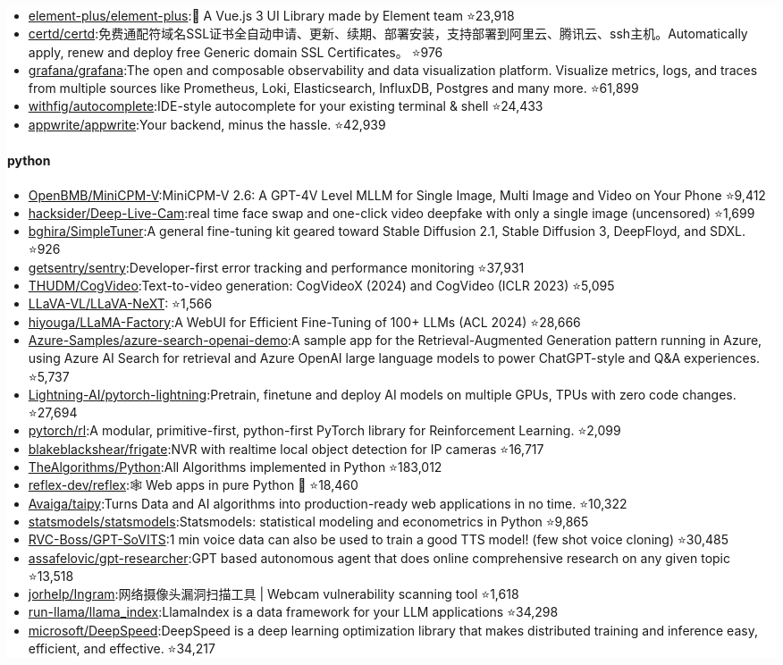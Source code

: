 * [element-plus/element-plus](https://github.com/element-plus/element-plus):🎉 A Vue.js 3 UI Library made by Element team ⭐23,918
* [certd/certd](https://github.com/certd/certd):免费通配符域名SSL证书全自动申请、更新、续期、部署安装，支持部署到阿里云、腾讯云、ssh主机。Automatically apply, renew and deploy free Generic domain SSL Certificates。 ⭐976
* [grafana/grafana](https://github.com/grafana/grafana):The open and composable observability and data visualization platform. Visualize metrics, logs, and traces from multiple sources like Prometheus, Loki, Elasticsearch, InfluxDB, Postgres and many more. ⭐61,899
* [withfig/autocomplete](https://github.com/withfig/autocomplete):IDE-style autocomplete for your existing terminal & shell ⭐24,433
* [appwrite/appwrite](https://github.com/appwrite/appwrite):Your backend, minus the hassle. ⭐42,939

#### python
* [OpenBMB/MiniCPM-V](https://github.com/OpenBMB/MiniCPM-V):MiniCPM-V 2.6: A GPT-4V Level MLLM for Single Image, Multi Image and Video on Your Phone ⭐9,412
* [hacksider/Deep-Live-Cam](https://github.com/hacksider/Deep-Live-Cam):real time face swap and one-click video deepfake with only a single image (uncensored) ⭐1,699
* [bghira/SimpleTuner](https://github.com/bghira/SimpleTuner):A general fine-tuning kit geared toward Stable Diffusion 2.1, Stable Diffusion 3, DeepFloyd, and SDXL. ⭐926
* [getsentry/sentry](https://github.com/getsentry/sentry):Developer-first error tracking and performance monitoring ⭐37,931
* [THUDM/CogVideo](https://github.com/THUDM/CogVideo):Text-to-video generation: CogVideoX (2024) and CogVideo (ICLR 2023) ⭐5,095
* [LLaVA-VL/LLaVA-NeXT](https://github.com/LLaVA-VL/LLaVA-NeXT): ⭐1,566
* [hiyouga/LLaMA-Factory](https://github.com/hiyouga/LLaMA-Factory):A WebUI for Efficient Fine-Tuning of 100+ LLMs (ACL 2024) ⭐28,666
* [Azure-Samples/azure-search-openai-demo](https://github.com/Azure-Samples/azure-search-openai-demo):A sample app for the Retrieval-Augmented Generation pattern running in Azure, using Azure AI Search for retrieval and Azure OpenAI large language models to power ChatGPT-style and Q&A experiences. ⭐5,737
* [Lightning-AI/pytorch-lightning](https://github.com/Lightning-AI/pytorch-lightning):Pretrain, finetune and deploy AI models on multiple GPUs, TPUs with zero code changes. ⭐27,694
* [pytorch/rl](https://github.com/pytorch/rl):A modular, primitive-first, python-first PyTorch library for Reinforcement Learning. ⭐2,099
* [blakeblackshear/frigate](https://github.com/blakeblackshear/frigate):NVR with realtime local object detection for IP cameras ⭐16,717
* [TheAlgorithms/Python](https://github.com/TheAlgorithms/Python):All Algorithms implemented in Python ⭐183,012
* [reflex-dev/reflex](https://github.com/reflex-dev/reflex):🕸️ Web apps in pure Python 🐍 ⭐18,460
* [Avaiga/taipy](https://github.com/Avaiga/taipy):Turns Data and AI algorithms into production-ready web applications in no time. ⭐10,322
* [statsmodels/statsmodels](https://github.com/statsmodels/statsmodels):Statsmodels: statistical modeling and econometrics in Python ⭐9,865
* [RVC-Boss/GPT-SoVITS](https://github.com/RVC-Boss/GPT-SoVITS):1 min voice data can also be used to train a good TTS model! (few shot voice cloning) ⭐30,485
* [assafelovic/gpt-researcher](https://github.com/assafelovic/gpt-researcher):GPT based autonomous agent that does online comprehensive research on any given topic ⭐13,518
* [jorhelp/Ingram](https://github.com/jorhelp/Ingram):网络摄像头漏洞扫描工具 | Webcam vulnerability scanning tool ⭐1,618
* [run-llama/llama_index](https://github.com/run-llama/llama_index):LlamaIndex is a data framework for your LLM applications ⭐34,298
* [microsoft/DeepSpeed](https://github.com/microsoft/DeepSpeed):DeepSpeed is a deep learning optimization library that makes distributed training and inference easy, efficient, and effective. ⭐34,217
